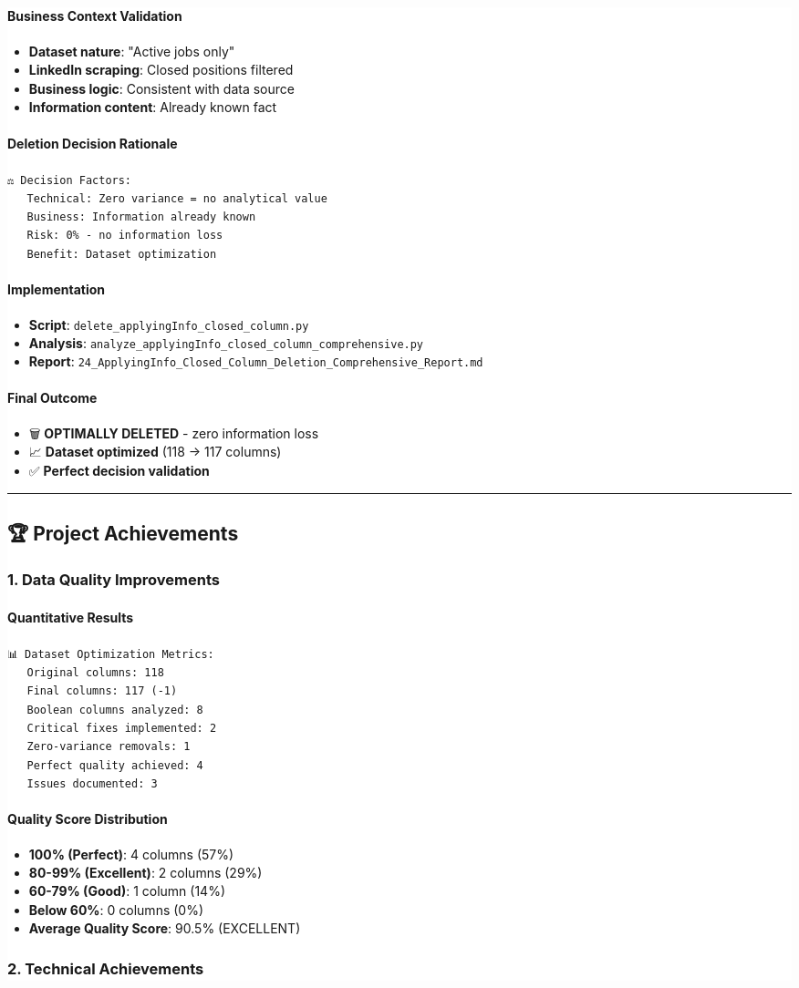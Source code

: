 #### Business Context Validation
- **Dataset nature**: "Active jobs only"
- **LinkedIn scraping**: Closed positions filtered
- **Business logic**: Consistent with data source
- **Information content**: Already known fact

#### Deletion Decision Rationale
```
⚖️ Decision Factors:
   Technical: Zero variance = no analytical value
   Business: Information already known
   Risk: 0% - no information loss
   Benefit: Dataset optimization
```

#### Implementation
- **Script**: `delete_applyingInfo_closed_column.py`
- **Analysis**: `analyze_applyingInfo_closed_column_comprehensive.py`
- **Report**: `24_ApplyingInfo_Closed_Column_Deletion_Comprehensive_Report.md`

#### Final Outcome
- 🗑️ **OPTIMALLY DELETED** - zero information loss
- 📈 **Dataset optimized** (118 → 117 columns)
- ✅ **Perfect decision validation**

---

## 🏆 Project Achievements

### 1. Data Quality Improvements

#### Quantitative Results
```
📊 Dataset Optimization Metrics:
   Original columns: 118
   Final columns: 117 (-1)
   Boolean columns analyzed: 8
   Critical fixes implemented: 2
   Zero-variance removals: 1
   Perfect quality achieved: 4
   Issues documented: 3
```

#### Quality Score Distribution
- **100% (Perfect)**: 4 columns (57%)
- **80-99% (Excellent)**: 2 columns (29%)  
- **60-79% (Good)**: 1 column (14%)
- **Below 60%**: 0 columns (0%)
- **Average Quality Score**: 90.5% (EXCELLENT)

### 2. Technical Achievements
